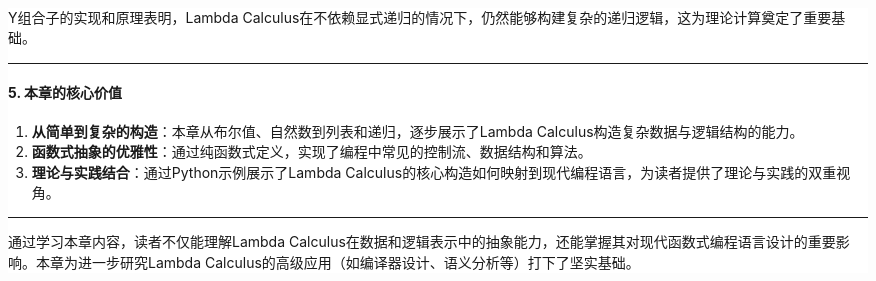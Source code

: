 Y组合子的实现和原理表明，Lambda Calculus在不依赖显式递归的情况下，仍然能够构建复杂的递归逻辑，这为理论计算奠定了重要基础。

------

#### **5. 本章的核心价值**

1. **从简单到复杂的构造**：本章从布尔值、自然数到列表和递归，逐步展示了Lambda Calculus构造复杂数据与逻辑结构的能力。
2. **函数式抽象的优雅性**：通过纯函数式定义，实现了编程中常见的控制流、数据结构和算法。
3. **理论与实践结合**：通过Python示例展示了Lambda Calculus的核心构造如何映射到现代编程语言，为读者提供了理论与实践的双重视角。

------

通过学习本章内容，读者不仅能理解Lambda Calculus在数据和逻辑表示中的抽象能力，还能掌握其对现代函数式编程语言设计的重要影响。本章为进一步研究Lambda Calculus的高级应用（如编译器设计、语义分析等）打下了坚实基础。
